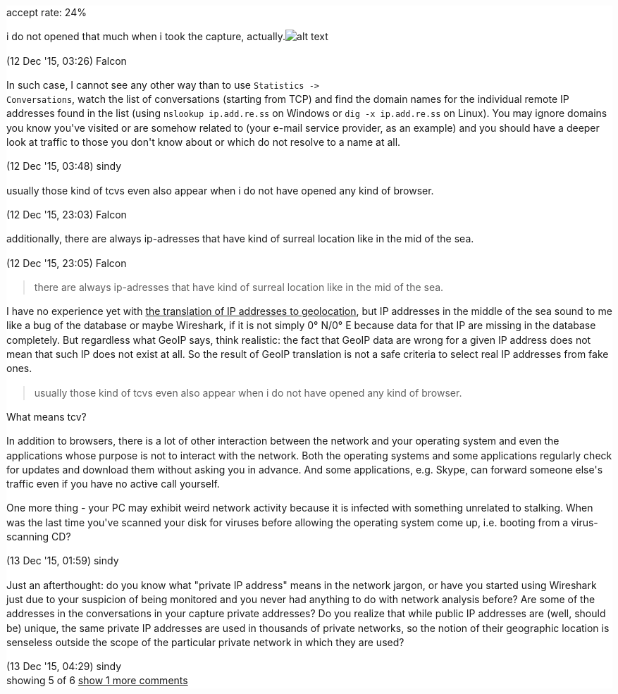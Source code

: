 <span class="accept_rate" title="Rate of the user&#39;s accepted answers">accept rate:</span> <span title="sindy has 110 accepted answers">24%</span></p></div></div><div id="comments-container-48469" class="comments-container"><span id="48471"></span><div id="comment-48471" class="comment"><div id="post-48471-score" class="comment-score"></div><div class="comment-text"><p>i do not opened that much when i took the capture, actually.<img src="https://osqa-ask.wireshark.org/upfiles/Bildschirmfoto_vom_2015-12-12_13:15:12.png" alt="alt text" /></p></div><div id="comment-48471-info" class="comment-info"><span class="comment-age">(12 Dec '15, 03:26)</span> <span class="comment-user userinfo">Falcon</span></div></div><span id="48472"></span><div id="comment-48472" class="comment"><div id="post-48472-score" class="comment-score"></div><div class="comment-text"><p>In such case, I cannot see any other way than to use <code>Statistics -&gt; Conversations</code>, watch the list of conversations (starting from TCP) and find the domain names for the individual remote IP addresses found in the list (using <code>nslookup ip.add.re.ss</code> on Windows or <code>dig -x ip.add.re.ss</code> on Linux). You may ignore domains you know you've visited or are somehow related to (your e-mail service provider, as an example) and you should have a deeper look at traffic to those you don't know about or which do not resolve to a name at all.</p></div><div id="comment-48472-info" class="comment-info"><span class="comment-age">(12 Dec '15, 03:48)</span> <span class="comment-user userinfo">sindy</span></div></div><span id="48480"></span><div id="comment-48480" class="comment"><div id="post-48480-score" class="comment-score"></div><div class="comment-text"><p>usually those kind of tcvs even also appear when i do not have opened any kind of browser.</p></div><div id="comment-48480-info" class="comment-info"><span class="comment-age">(12 Dec '15, 23:03)</span> <span class="comment-user userinfo">Falcon</span></div></div><span id="48481"></span><div id="comment-48481" class="comment"><div id="post-48481-score" class="comment-score"></div><div class="comment-text"><p>additionally, there are always ip-adresses that have kind of surreal location like in the mid of the sea.</p></div><div id="comment-48481-info" class="comment-info"><span class="comment-age">(12 Dec '15, 23:05)</span> <span class="comment-user userinfo">Falcon</span></div></div><span id="48482"></span><div id="comment-48482" class="comment"><div id="post-48482-score" class="comment-score"></div><div class="comment-text"><blockquote><p>there are always ip-adresses that have kind of surreal location like in the mid of the sea.</p></blockquote><p>I have no experience yet with <a href="https://wiki.wireshark.org/HowToUseGeoIP">the translation of IP addresses to geolocation</a>, but IP addresses in the middle of the sea sound to me like a bug of the database or maybe Wireshark, if it is not simply 0° N/0° E because data for that IP are missing in the database completely. But regardless what GeoIP says, think realistic: the fact that GeoIP data are wrong for a given IP address does not mean that such IP does not exist at all. So the result of GeoIP translation is not a safe criteria to select real IP addresses from fake ones.</p><blockquote><p>usually those kind of tcvs even also appear when i do not have opened any kind of browser.</p></blockquote><p>What means tcv?</p><p>In addition to browsers, there is a lot of other interaction between the network and your operating system and even the applications whose purpose is not to interact with the network. Both the operating systems and some applications regularly check for updates and download them without asking you in advance. And some applications, e.g. Skype, can forward someone else's traffic even if you have no active call yourself.</p><p>One more thing - your PC may exhibit weird network activity because it is infected with something unrelated to stalking. When was the last time you've scanned your disk for viruses before allowing the operating system come up, i.e. booting from a virus-scanning CD?</p></div><div id="comment-48482-info" class="comment-info"><span class="comment-age">(13 Dec '15, 01:59)</span> <span class="comment-user userinfo">sindy</span></div></div><span id="48483"></span><div id="comment-48483" class="comment not_top_scorer"><div id="post-48483-score" class="comment-score"></div><div class="comment-text"><p>Just an afterthought: do you know what "private IP address" means in the network jargon, or have you started using Wireshark just due to your suspicion of being monitored and you never had anything to do with network analysis before? Are some of the addresses in the conversations in your capture private addresses? Do you realize that while public IP addresses are (well, should be) unique, the same private IP addresses are used in thousands of private networks, so the notion of their geographic location is senseless outside the scope of the particular private network in which they are used?</p></div><div id="comment-48483-info" class="comment-info"><span class="comment-age">(13 Dec '15, 04:29)</span> <span class="comment-user userinfo">sindy</span></div></div></div><div id="comment-tools-48469" class="comment-tools"><span class="comments-showing"> showing 5 of 6 </span> <a href="#" class="show-all-comments-link">show 1 more comments</a></div><div class="clear"></div><div id="comment-48469-form-container" class="comment-form-container"></div><div class="clear"></div></div></td></tr></tbody></table>

</div>

<div class="paginator-container-left">

</div>

</div>

</div>

